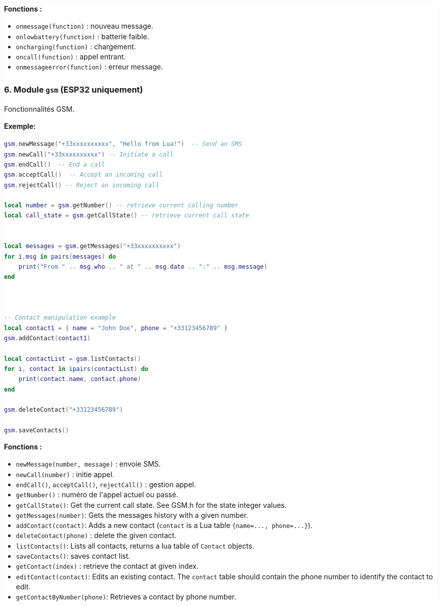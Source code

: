 **Fonctions :**

* `onmessage(function)` : nouveau message.
* `onlowbattery(function)` : batterie faible.
* `oncharging(function)` : chargement.
* `oncall(function)` : appel entrant.
* `onmessageerror(function)` : erreur message.

### 6. Module `gsm` (ESP32 uniquement)

Fonctionnalités GSM.

**Exemple:**

```lua
gsm.newMessage("+33xxxxxxxxxx", "Hello from Lua!")  -- Send an SMS
gsm.newCall("+33xxxxxxxxxx") -- Initiate a call
gsm.endCall()  -- End a call
gsm.acceptCall()  -- Accept an incoming call
gsm.rejectCall() -- Reject an incoming call

local number = gsm.getNumber() -- retrieve current calling number
local call_state = gsm.getCallState() -- retrieve current call state


local messages = gsm.getMessages("+33xxxxxxxxxx")
for i,msg in pairs(messages) do
    print("From " .. msg.who .. " at " .. msg.date .. ":" .. msg.message)
end



-- Contact manipulation example
local contact1 = { name = "John Doe", phone = "+33123456789" }
gsm.addContact(contact1)

local contactList = gsm.listContacts()
for i, contact in ipairs(contactList) do
    print(contact.name, contact.phone)
end

gsm.deleteContact("+33123456789")

gsm.saveContacts()
```

**Fonctions :**

* `newMessage(number, message)` : envoie SMS.
* `newCall(number)` : initie appel.
* `endCall()`, `acceptCall()`, `rejectCall()` : gestion appel.
* `getNumber()` : numéro de l'appel actuel ou passé.
* `getCallState()`: Get the current call state.  See GSM.h for the state integer values.
* `getMessages(number)`: Gets the messages history with a given number.
* `addContact(contact)`: Adds a new contact (`contact` is a Lua table `{name=..., phone=...}`).
* `deleteContact(phone)` : delete the given contact.
* `listContacts()`: Lists all contacts, returns a lua table of `Contact` objects.
* `saveContacts()`: saves contact list.
* `getContact(index)` : retrieve the contact at given index.
* `editContact(contact)`: Edits an existing contact. The `contact` table should contain the phone number to identify the contact to edit.
* `getContactByNumber(phone)`: Retrieves a contact by phone number.
